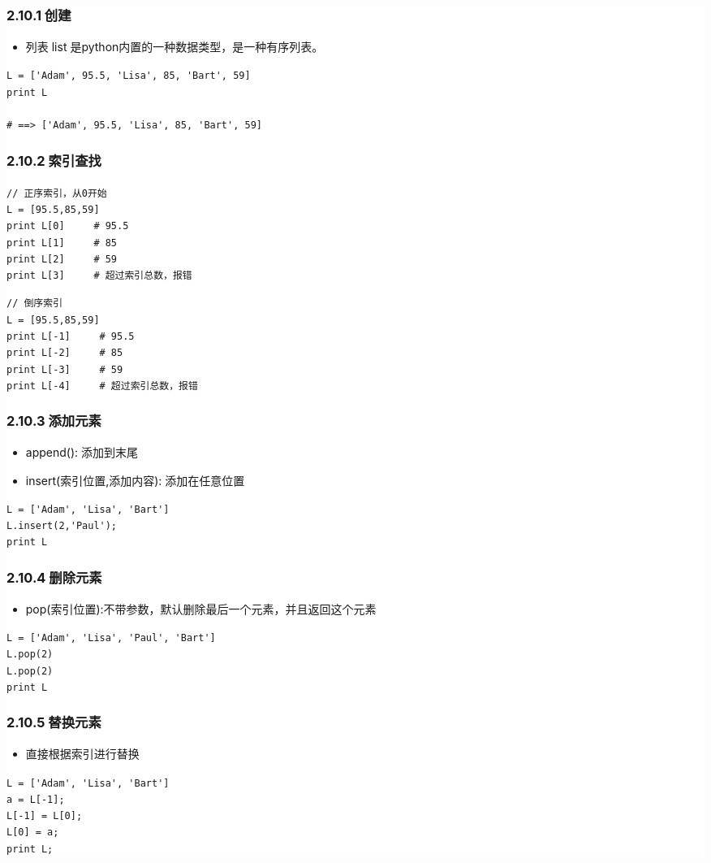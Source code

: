 ### 2.10.1 创建
- 列表 list 是python内置的一种数据类型，是一种有序列表。
```
L = ['Adam', 95.5, 'Lisa', 85, 'Bart', 59]
print L

# ==> ['Adam', 95.5, 'Lisa', 85, 'Bart', 59]
```

### 2.10.2 索引查找
```
// 正序索引，从0开始
L = [95.5,85,59]
print L[0]     # 95.5
print L[1]     # 85
print L[2]     # 59
print L[3]     # 超过索引总数，报错
```

```
// 倒序索引
L = [95.5,85,59]
print L[-1]     # 95.5
print L[-2]     # 85
print L[-3]     # 59
print L[-4]     # 超过索引总数，报错
```

### 2.10.3 添加元素

- append(): 添加到末尾

- insert(索引位置,添加内容): 添加在任意位置
```
L = ['Adam', 'Lisa', 'Bart']
L.insert(2,'Paul');
print L
```

### 2.10.4 删除元素
- pop(索引位置):不带参数，默认删除最后一个元素，并且返回这个元素
```
L = ['Adam', 'Lisa', 'Paul', 'Bart']
L.pop(2)
L.pop(2)
print L
```

### 2.10.5 替换元素
- 直接根据索引进行替换
```
L = ['Adam', 'Lisa', 'Bart']
a = L[-1];
L[-1] = L[0];
L[0] = a;
print L;
```
